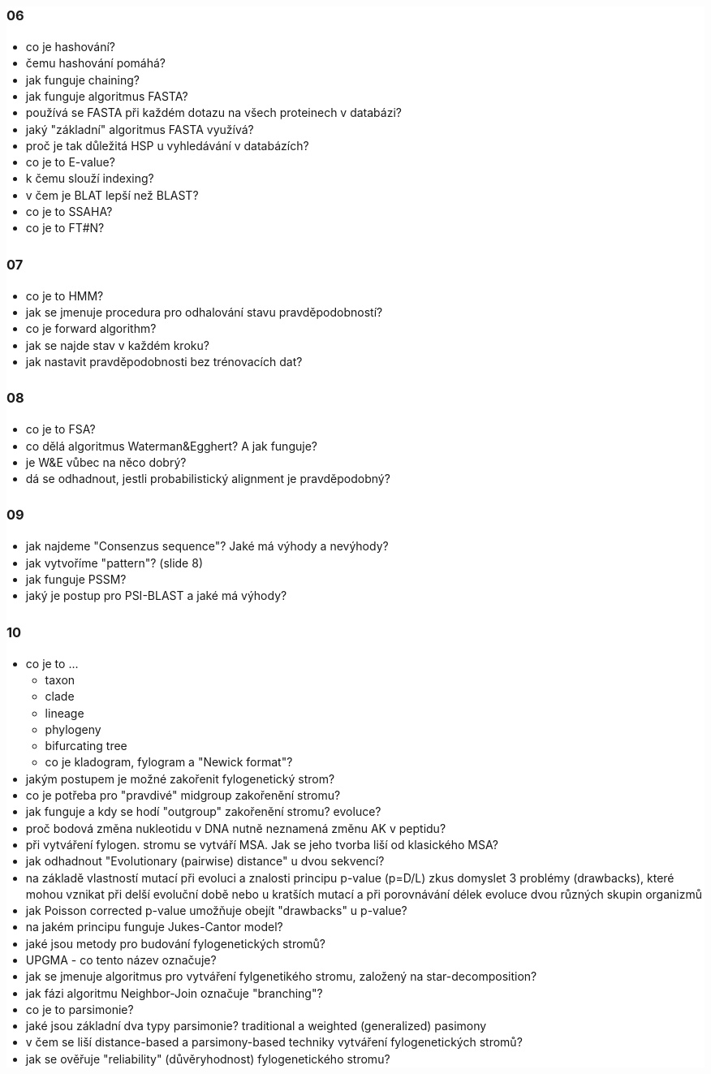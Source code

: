 ### 06
 - co je hashování?
 - čemu hashování pomáhá?
 - jak funguje chaining?
 - jak funguje algoritmus FASTA?
 - používá se FASTA při každém dotazu na všech proteinech v databázi?
 - jaký "základní" algoritmus FASTA využívá?
 - proč je tak důležitá HSP u vyhledávání v databázích?
 - co je to E-value?
 - k čemu slouží indexing?
 - v čem je BLAT lepší než BLAST?
 - co je to SSAHA?
 - co je to FT#N?

### 07
 - co je to HMM?
 - jak se jmenuje procedura pro odhalování stavu pravděpodobností?
 - co je forward algorithm?
 - jak se najde stav v každém kroku?
 - jak nastavit pravděpodobnosti bez trénovacích dat?

### 08
 - co je to FSA?
 - co dělá algoritmus Waterman&Egghert? A jak funguje?
 - je W&E vůbec na něco dobrý?
 - dá se odhadnout, jestli probabilistický alignment je pravděpodobný?

### 09
 - jak najdeme "Consenzus sequence"? Jaké má výhody a nevýhody?
 - jak vytvoříme "pattern"? (slide 8)
 - jak funguje PSSM?
 - jaký je postup pro PSI-BLAST a jaké má výhody?

### 10
 - co je to ...
   - taxon
   - clade
   - lineage
   - phylogeny
   - bifurcating tree
   - co je kladogram, fylogram a "Newick format"?
 - jakým postupem je možné zakořenit fylogenetický strom?
 - co je potřeba pro "pravdivé" midgroup zakořenění stromu?
 - jak funguje a kdy se hodí "outgroup" zakořenění stromu? evoluce?
 - proč bodová změna nukleotidu v DNA nutně neznamená změnu AK v peptidu?
 - při vytváření fylogen. stromu se vytváří MSA. Jak se jeho tvorba liší od klasického MSA?
 - jak odhadnout "Evolutionary (pairwise) distance" u dvou sekvencí?
 - na základě vlastností mutací při evoluci a znalosti principu p-value (p=D/L) zkus domyslet 3 problémy (drawbacks), které mohou vznikat při delší evoluční době nebo u kratších mutací a při porovnávání délek evoluce dvou různých skupin organizmů
 - jak Poisson corrected p-value umožňuje obejít "drawbacks" u p-value?
 - na jakém principu funguje Jukes-Cantor model?
 - jaké jsou metody pro budování fylogenetických stromů?
 - UPGMA - co tento název označuje?
 - jak se jmenuje algoritmus pro vytváření fylgenetikého stromu, založený na star-decomposition?
 - jak fázi algoritmu Neighbor-Join označuje "branching"?
 - co je to parsimonie?
 - jaké jsou základní dva typy parsimonie?
traditional a weighted (generalized) pasimony
 - v čem se liší distance-based a parsimony-based techniky vytváření fylogenetických stromů?
 - jak se ověřuje "reliability" (důvěryhodnost) fylogenetického stromu?
